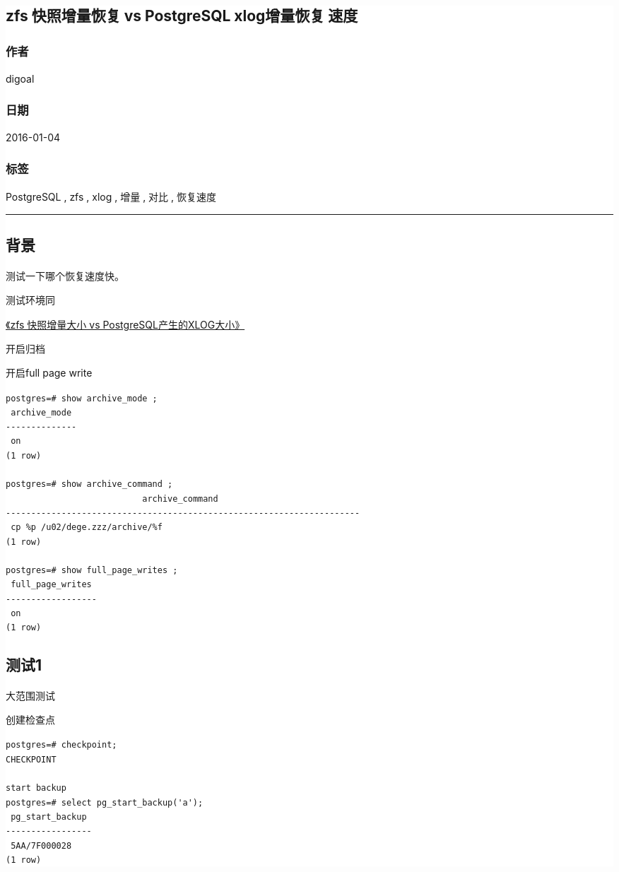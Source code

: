 ## zfs 快照增量恢复 vs PostgreSQL xlog增量恢复 速度  
                              
### 作者                                                                           
digoal                         
                                
### 日期                           
2016-01-04                         
                            
### 标签                         
PostgreSQL , zfs , xlog , 增量 , 对比 , 恢复速度              
                              
----                        
                                 
## 背景                       
测试一下哪个恢复速度快。  
  
测试环境同  
  
[《zfs 快照增量大小 vs PostgreSQL产生的XLOG大小》](../201601/20160104_01.md)  
  
开启归档  
  
开启full page write  
  
```  
postgres=# show archive_mode ;  
 archive_mode   
--------------  
 on  
(1 row)  
  
postgres=# show archive_command ;  
                           archive_command                              
----------------------------------------------------------------------  
 cp %p /u02/dege.zzz/archive/%f  
(1 row)  
  
postgres=# show full_page_writes ;  
 full_page_writes   
------------------  
 on  
(1 row)  
```  
  
## 测试1  
大范围测试  
  
创建检查点  
  
```  
postgres=# checkpoint;  
CHECKPOINT  
  
start backup  
postgres=# select pg_start_backup('a');  
 pg_start_backup   
-----------------  
 5AA/7F000028  
(1 row)  
```  
  